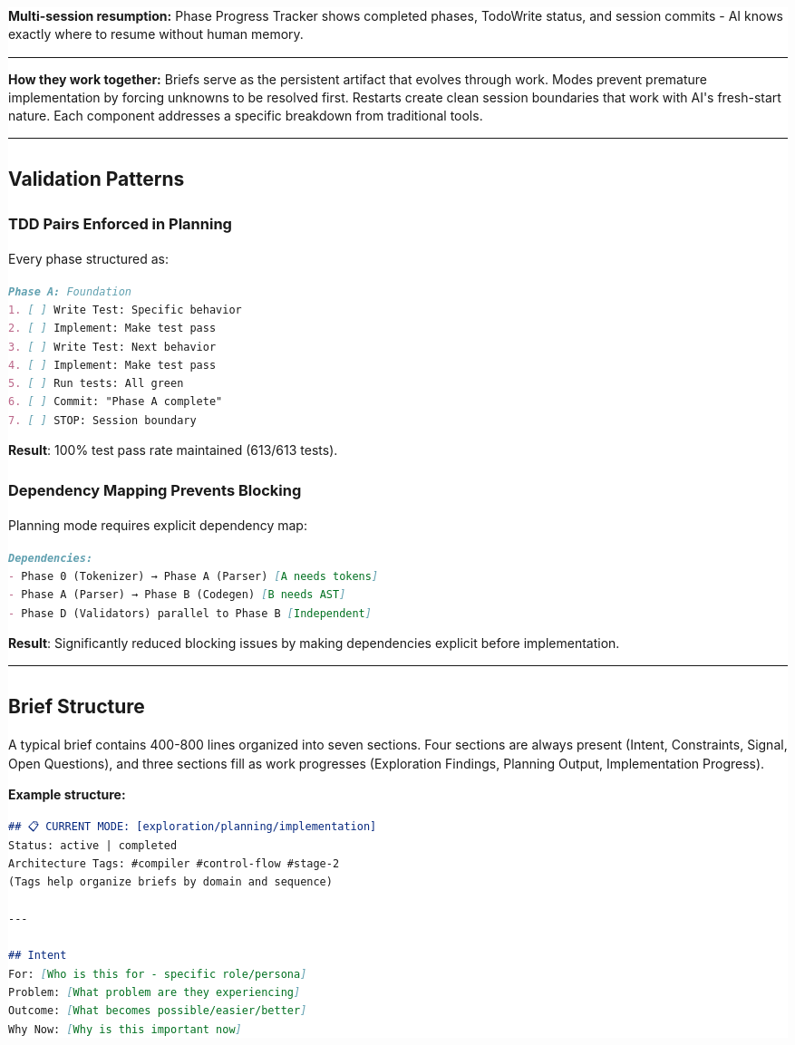 **Multi-session resumption:** Phase Progress Tracker shows completed phases, TodoWrite status, and session commits - AI knows exactly where to resume without human memory.

---

**How they work together:** Briefs serve as the persistent artifact that evolves through work. Modes prevent premature implementation by forcing unknowns to be resolved first. Restarts create clean session boundaries that work with AI's fresh-start nature. Each component addresses a specific breakdown from traditional tools.

---

## Validation Patterns

### TDD Pairs Enforced in Planning

Every phase structured as:
```markdown
Phase A: Foundation
1. [ ] Write Test: Specific behavior
2. [ ] Implement: Make test pass
3. [ ] Write Test: Next behavior
4. [ ] Implement: Make test pass
5. [ ] Run tests: All green
6. [ ] Commit: "Phase A complete"
7. [ ] STOP: Session boundary
```

**Result**: 100% test pass rate maintained (613/613 tests).

### Dependency Mapping Prevents Blocking

Planning mode requires explicit dependency map:
```markdown
Dependencies:
- Phase 0 (Tokenizer) → Phase A (Parser) [A needs tokens]
- Phase A (Parser) → Phase B (Codegen) [B needs AST]
- Phase D (Validators) parallel to Phase B [Independent]
```

**Result**: Significantly reduced blocking issues by making dependencies explicit before implementation.

---

## Brief Structure

A typical brief contains 400-800 lines organized into seven sections. Four sections are always present (Intent, Constraints, Signal, Open Questions), and three sections fill as work progresses (Exploration Findings, Planning Output, Implementation Progress).

**Example structure:**

```markdown
## 📋 CURRENT MODE: [exploration/planning/implementation]
Status: active | completed
Architecture Tags: #compiler #control-flow #stage-2
(Tags help organize briefs by domain and sequence)

---

## Intent
For: [Who is this for - specific role/persona]
Problem: [What problem are they experiencing]
Outcome: [What becomes possible/easier/better]
Why Now: [Why is this important now]

```